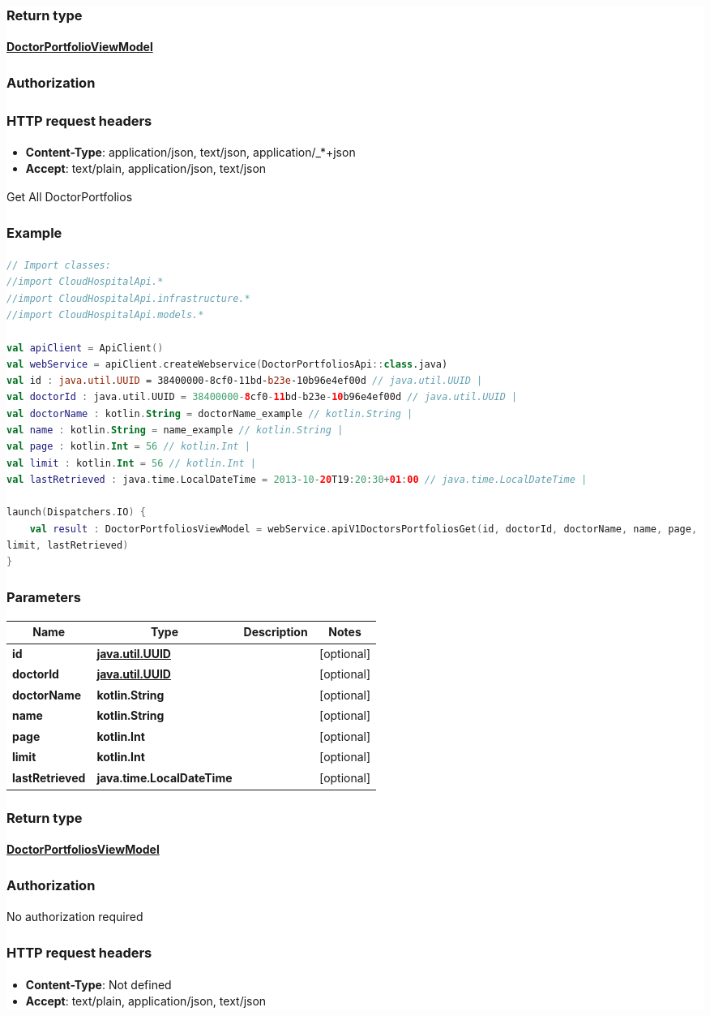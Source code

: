 ### Return type

[**DoctorPortfolioViewModel**](DoctorPortfolioViewModel.md)

### Authorization



### HTTP request headers

 - **Content-Type**: application/json, text/json, application/_*+json
 - **Accept**: text/plain, application/json, text/json


Get All DoctorPortfolios

### Example
```kotlin
// Import classes:
//import CloudHospitalApi.*
//import CloudHospitalApi.infrastructure.*
//import CloudHospitalApi.models.*

val apiClient = ApiClient()
val webService = apiClient.createWebservice(DoctorPortfoliosApi::class.java)
val id : java.util.UUID = 38400000-8cf0-11bd-b23e-10b96e4ef00d // java.util.UUID | 
val doctorId : java.util.UUID = 38400000-8cf0-11bd-b23e-10b96e4ef00d // java.util.UUID | 
val doctorName : kotlin.String = doctorName_example // kotlin.String | 
val name : kotlin.String = name_example // kotlin.String | 
val page : kotlin.Int = 56 // kotlin.Int | 
val limit : kotlin.Int = 56 // kotlin.Int | 
val lastRetrieved : java.time.LocalDateTime = 2013-10-20T19:20:30+01:00 // java.time.LocalDateTime | 

launch(Dispatchers.IO) {
    val result : DoctorPortfoliosViewModel = webService.apiV1DoctorsPortfoliosGet(id, doctorId, doctorName, name, page, limit, lastRetrieved)
}
```

### Parameters

Name | Type | Description  | Notes
------------- | ------------- | ------------- | -------------
 **id** | [**java.util.UUID**](.md)|  | [optional]
 **doctorId** | [**java.util.UUID**](.md)|  | [optional]
 **doctorName** | **kotlin.String**|  | [optional]
 **name** | **kotlin.String**|  | [optional]
 **page** | **kotlin.Int**|  | [optional]
 **limit** | **kotlin.Int**|  | [optional]
 **lastRetrieved** | **java.time.LocalDateTime**|  | [optional]

### Return type

[**DoctorPortfoliosViewModel**](DoctorPortfoliosViewModel.md)

### Authorization

No authorization required

### HTTP request headers

 - **Content-Type**: Not defined
 - **Accept**: text/plain, application/json, text/json

